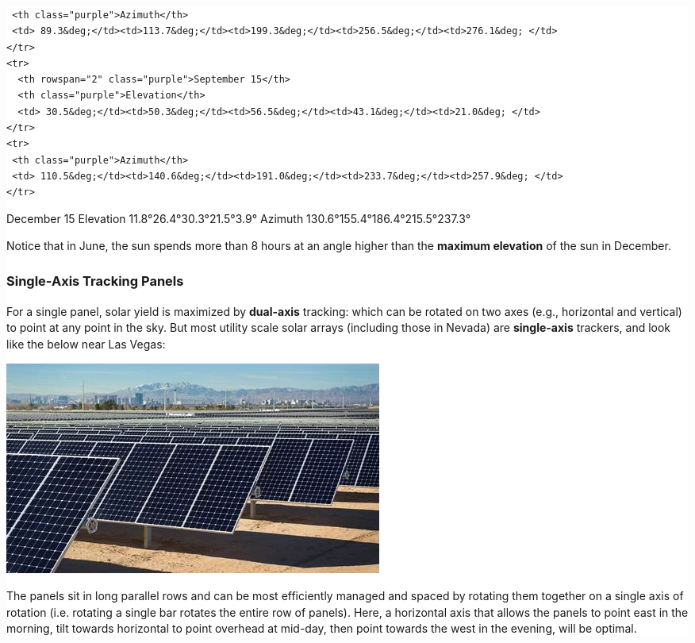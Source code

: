      <th class="purple">Azimuth</th>
     <td> 89.3&deg;</td><td>113.7&deg;</td><td>199.3&deg;</td><td>256.5&deg;</td><td>276.1&deg; </td>
    </tr>
    <tr>
      <th rowspan="2" class="purple">September 15</th>
      <th class="purple">Elevation</th>
      <td> 30.5&deg;</td><td>50.3&deg;</td><td>56.5&deg;</td><td>43.1&deg;</td><td>21.0&deg; </td>
    </tr>
    <tr>
     <th class="purple">Azimuth</th>
     <td> 110.5&deg;</td><td>140.6&deg;</td><td>191.0&deg;</td><td>233.7&deg;</td><td>257.9&deg; </td>
    </tr>
   <tr>
      <th rowspan="2" class="purple">December 15</th>
      <th class="purple">Elevation</th>
      <td> 11.8&deg;</td><td>26.4&deg;</td><td>30.3&deg;</td><td>21.5&deg;</td><td>3.9&deg; </td>
    </tr>
    <tr>
     <th class="purple">Azimuth</th>
     <td> 130.6&deg;</td><td>155.4&deg;</td><td>186.4&deg;</td><td>215.5&deg;</td><td>237.3&deg; </td>
    </tr>
</table>

Notice that in June, the sun spends more than 8 hours at an angle higher than the **maximum elevation** of the sun in December.

### Single-Axis Tracking Panels

For a single panel, solar yield is maximized by **dual-axis** tracking: which can be rotated on two axes (e.g., horizontal and vertical) to point at any point in the sky.  But most utility scale solar arrays (including those in Nevada) are **single-axis** trackers, and look like the below near Las Vegas:

![solar array](/assets/images/post8_nellis-solar-array.jpeg)

The panels sit in long parallel rows and can be most efficiently managed and spaced by rotating them together on a single axis of rotation (i.e. rotating a single bar rotates the entire row of panels).  Here, a horizontal axis that allows the panels to point east in the morning, tilt towards horizontal to point overhead at mid-day, then point towards the west in the evening, will be optimal.
